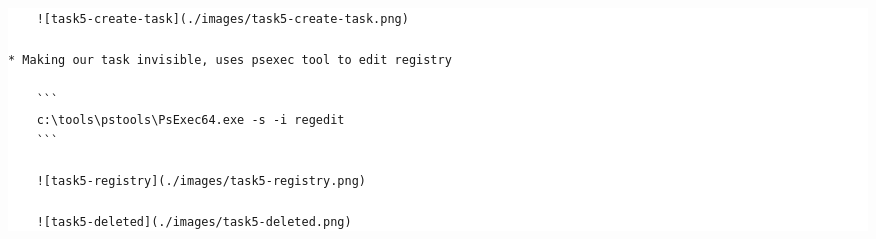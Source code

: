         ![task5-create-task](./images/task5-create-task.png)

    * Making our task invisible, uses psexec tool to edit registry

        ```
        c:\tools\pstools\PsExec64.exe -s -i regedit
        ```

        ![task5-registry](./images/task5-registry.png)

        ![task5-deleted](./images/task5-deleted.png)
